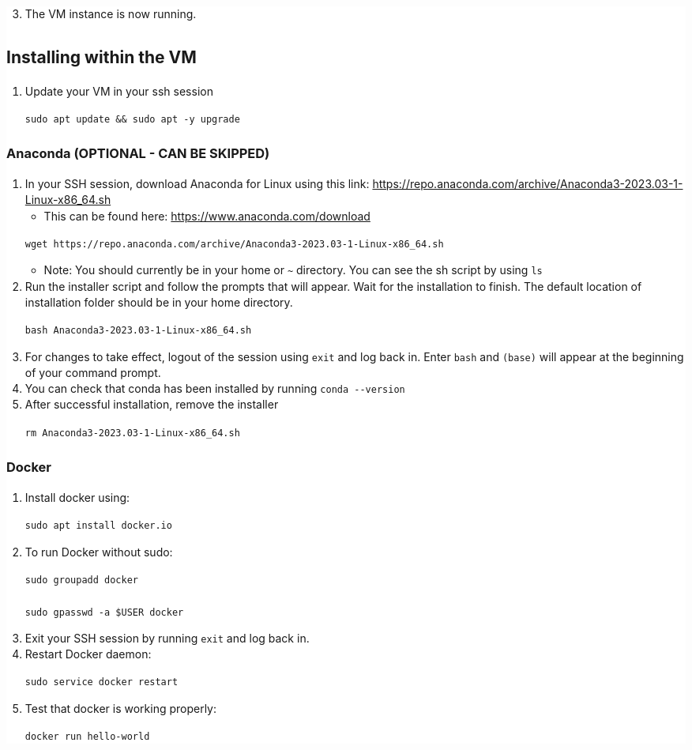 3. The VM instance is now running. 

## **Installing within the VM**
1. Update your VM in your ssh session
    ```
    sudo apt update && sudo apt -y upgrade
    ```

### Anaconda (OPTIONAL - CAN BE SKIPPED)

1. In your SSH session, download Anaconda for Linux using this link: https://repo.anaconda.com/archive/Anaconda3-2023.03-1-Linux-x86_64.sh
    - This can be found here: https://www.anaconda.com/download
    ```
    wget https://repo.anaconda.com/archive/Anaconda3-2023.03-1-Linux-x86_64.sh
    ```
    - Note: You should currently be in your home or `~` directory. You can see the sh script by using `ls` 
2. Run the installer script and follow the prompts that will appear.  Wait for the installation to finish. The default location of installation folder should be in your home directory.
    ```
    bash Anaconda3-2023.03-1-Linux-x86_64.sh
    ```
3. For changes to take effect, logout of the session using `exit` and log back in. Enter `bash` and `(base)` will appear at the beginning of your command prompt. 
4. You can check that conda has been installed by running `conda --version`
5. After successful installation, remove the installer
    ```
    rm Anaconda3-2023.03-1-Linux-x86_64.sh
    ```
### **Docker**
1. Install docker using:
    ```
    sudo apt install docker.io
    ```
2. To run Docker without sudo:
    ```
    sudo groupadd docker

    sudo gpasswd -a $USER docker
    ```
3. Exit your SSH session by running `exit` and log back in.
4. Restart Docker daemon:
    ```
    sudo service docker restart
    ```
5. Test that docker is working properly:
    ```
    docker run hello-world
    ```
